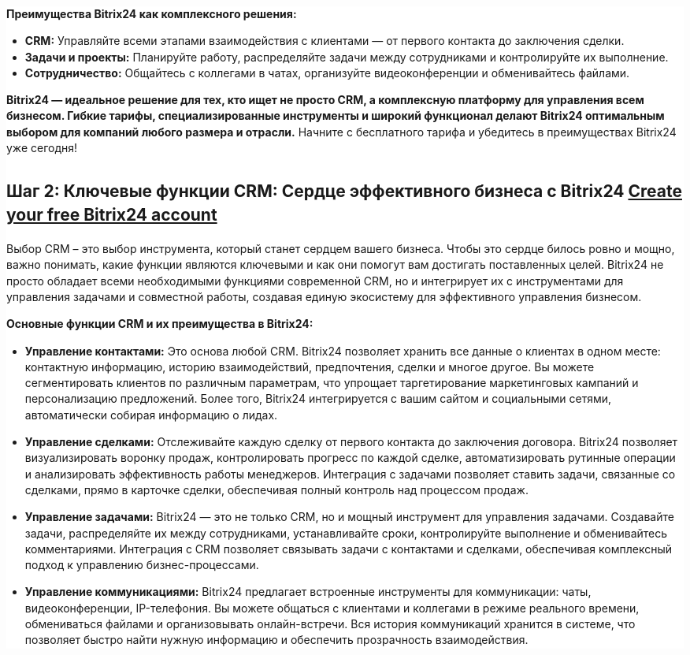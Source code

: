 **Преимущества Bitrix24 как комплексного решения:**

* **CRM:**  Управляйте  всеми  этапами  взаимодействия  с  клиентами  —  от  первого  контакта  до  заключения  сделки.
* **Задачи  и  проекты:**  Планируйте  работу,  распределяйте  задачи  между  сотрудниками  и  контролируйте  их  выполнение.
* **Сотрудничество:**  Общайтесь  с  коллегами  в  чатах,  организуйте  видеоконференции  и  обменивайтесь  файлами.

**Bitrix24  —  идеальное  решение  для  тех,  кто  ищет  не  просто  CRM,  а  комплексную  платформу  для  управления  всем  бизнесом.  Гибкие  тарифы,  специализированные  инструменты  и  широкий  функционал  делают  Bitrix24  оптимальным  выбором  для  компаний  любого  размера  и  отрасли.**  Начните  с  бесплатного  тарифа  и  убедитесь  в  преимуществах  Bitrix24  уже  сегодня!

## Шаг 2: Ключевые функции CRM:  Сердце эффективного бизнеса с Bitrix24 <a href="https://www.bitrix24.com/create.php?p=25482205&p1=%D0%92%D1%8B%D0%B1%D0%BE%D1%80%D0%BF%D0%B5%D1%80%D0%B2%D0%BE%D0%B9CRM%D0%B4%D0%BB%D1%8F%D0%B1%D0%B8%D0%B7%D0%BD%D0%B5%D1%81%D0%B0%3A%D0%BF%D0%BE%D1%88%D0%B0%D0%B3%D0%BE%D0%B2%D0%BE%D0%B5%D1%80%D1%83%D0%BA%D0%BE%D0%B2%D0%BE%D0%B4%D1%81%D1%82%D0%B2%D0%BE" rel="noindex nofollow">Create your free Bitrix24 account</a>

Выбор CRM – это выбор  инструмента, который станет сердцем вашего бизнеса.  Чтобы это сердце билось ровно и мощно,  важно понимать, какие функции  являются  ключевыми и как  они  помогут  вам  достигать  поставленных  целей. Bitrix24  не просто  обладает  всеми  необходимыми  функциями  современной  CRM,  но  и  интегрирует  их  с  инструментами  для  управления  задачами  и  совместной  работы,  создавая  единую  экосистему  для  эффективного  управления  бизнесом.

**Основные функции CRM и их преимущества в Bitrix24:**

* **Управление контактами:**  Это основа любой CRM.  Bitrix24  позволяет  хранить  все  данные  о  клиентах  в  одном  месте:  контактную  информацию,  историю  взаимодействий,  предпочтения,  сделки  и  многое  другое.  Вы  можете  сегментировать  клиентов  по  различным  параметрам,  что  упрощает  таргетирование  маркетинговых  кампаний  и  персонализацию  предложений.  Более  того, Bitrix24  интегрируется  с  вашим  сайтом  и  социальными  сетями,  автоматически  собирая  информацию  о  лидах.

* **Управление сделками:**  Отслеживайте  каждую  сделку  от  первого  контакта  до  заключения  договора.  Bitrix24  позволяет  визуализировать  воронку  продаж,  контролировать  прогресс  по  каждой  сделке,  автоматизировать  рутинные  операции  и  анализировать  эффективность  работы  менеджеров.  Интеграция  с  задачами  позволяет  ставить  задачи,  связанные  со  сделками,  прямо  в  карточке  сделки,  обеспечивая  полный  контроль  над  процессом  продаж.

* **Управление задачами:**  Bitrix24  —  это  не  только  CRM,  но  и  мощный  инструмент  для  управления  задачами.  Создавайте  задачи,  распределяйте  их  между  сотрудниками,  устанавливайте  сроки,  контролируйте  выполнение  и  обменивайтесь  комментариями.  Интеграция  с  CRM  позволяет  связывать  задачи  с  контактами  и  сделками,  обеспечивая  комплексный  подход  к  управлению  бизнес-процессами.

* **Управление коммуникациями:**  Bitrix24  предлагает  встроенные  инструменты  для  коммуникации:  чаты,  видеоконференции,  IP-телефония.  Вы  можете  общаться  с  клиентами  и  коллегами  в  режиме  реального  времени,  обмениваться  файлами  и  организовывать  онлайн-встречи.  Вся  история  коммуникаций  хранится  в  системе,  что  позволяет  быстро  найти  нужную  информацию  и  обеспечить  прозрачность  взаимодействия.
